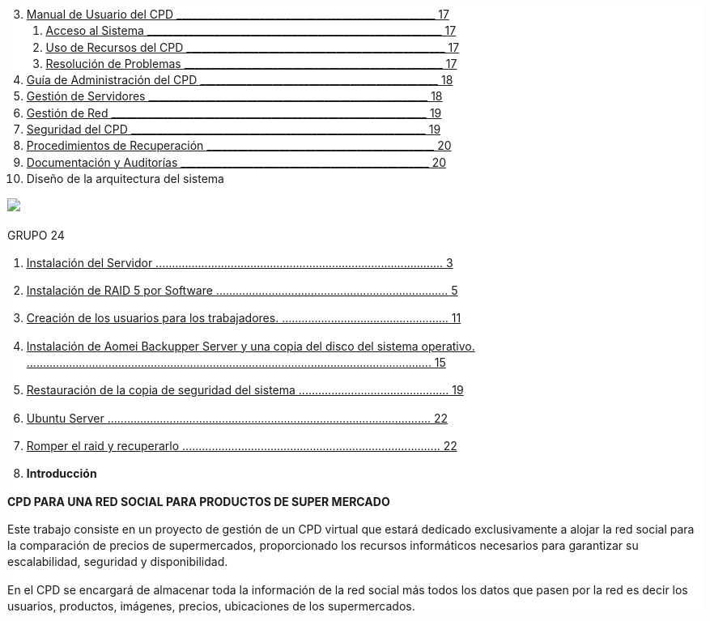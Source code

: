 3. [Manual de Usuario del CPD __________________________________________________ 17 ](#_page16_x69.00_y73.00)
   1. [Acceso al Sistema _________________________________________________________ 17 ](#_page16_x69.00_y209.00)
   1. [Uso de Recursos del CPD __________________________________________________ 17 ](#_page16_x69.00_y412.00)
   1. [Resolución de Problemas __________________________________________________ 17 ](#_page16_x69.00_y663.00)
3. [Guía de Administración del CPD ______________________________________________ 18 ](#_page17_x69.00_y285.00)
1. [Gestión de Servidores ______________________________________________________ 18 ](#_page17_x69.00_y414.00)
1. [Gestión de Red _____________________________________________________________ 19 ](#_page18_x69.00_y170.00)
1. [Seguridad del CPD _________________________________________________________ 19 ](#_page18_x69.00_y580.00)
1. [Procedimientos de Recuperación ____________________________________________ 20 ](#_page19_x69.00_y359.00)
5. [Documentación y Auditorías ________________________________________________ 20 ](#_page19_x69.00_y650.00)
1. Diseño<a name="_page2_x69.00_y95.00"></a> de la arquitectura del sistema 

![]([Aspose.Words.38787952-61e2-48b2-92b6-4d1d652d9a9e.002.jpeg](https://github.com/Danii-06/Projecte-FHW/blob/main/IMAGEN%201.png))

GRUPO 24 

1. [Instalación del Servidor ........................................................................................ 3 ](#_page2_x69.00_y73.00)
1. [Instalación de RAID 5 por Software ....................................................................... 5 ](#_page4_x69.00_y73.00)
1. [Creación de los usuarios para los trabajadores. ................................................... 11 ](#_page10_x69.00_y73.00)
4. [Instalación de Aomei Backupper Server y una copia del disco del sistema operativo.  ............................................................................................................................ 15 ](#_page14_x69.00_y73.00)
4. [Restauración de la copia de seguridad del sistema .............................................. 19 ](#_page18_x69.00_y73.00)
4. [Ubuntu Server ................................................................................................... 22 ](#_page21_x69.00_y73.00)
4. [Romper el raid y recuperarlo ............................................................................... 22 ](#_page21_x69.00_y406.00)



   
1. **Introducción<a name="_page2_x69.00_y148.00"></a>** 

**CPD PARA UNA RED SOCIAL PARA PRODUCTOS DE SUPER MERCADO**  

Este trabajo consiste en un proyecto de gestión de un CPD virtual que estará dedicado exclusivamente a alojar la red social para la comparación de precios de supermercados, proporcionado los recursos informáticos necesarios para garantizar su escalabilidad, seguridad y disponibilidad.  

En el CPD se encargará de almacenar toda la información de la red social más todos los datos que pasen por la red es decir los usuarios, productos, imágenes, precios, ubicaciones de los supermercados. 
